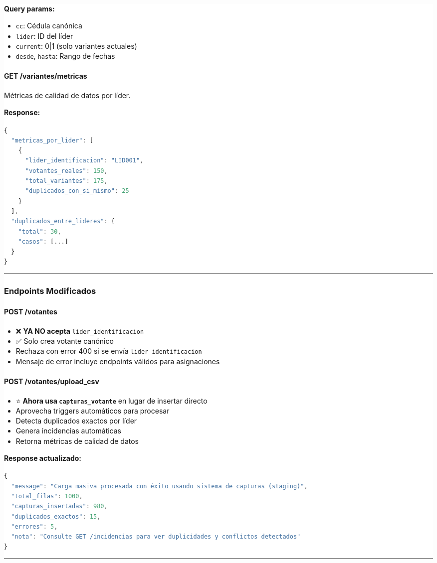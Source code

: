 **Query params:**
- `cc`: Cédula canónica
- `lider`: ID del líder
- `current`: 0|1 (solo variantes actuales)
- `desde`, `hasta`: Rango de fechas

#### **GET /variantes/metricas**
Métricas de calidad de datos por líder.

**Response:**
```javascript
{
  "metricas_por_lider": [
    {
      "lider_identificacion": "LID001",
      "votantes_reales": 150,
      "total_variantes": 175,
      "duplicados_con_si_mismo": 25
    }
  ],
  "duplicados_entre_lideres": {
    "total": 30,
    "casos": [...]
  }
}
```

---

### Endpoints Modificados

#### **POST /votantes**
- ❌ **YA NO acepta** `lider_identificacion`
- ✅ Solo crea votante canónico
- Rechaza con error 400 si se envía `lider_identificacion`
- Mensaje de error incluye endpoints válidos para asignaciones

#### **POST /votantes/upload_csv**
- ⭐ **Ahora usa `capturas_votante`** en lugar de insertar directo
- Aprovecha triggers automáticos para procesar
- Detecta duplicados exactos por líder
- Genera incidencias automáticas
- Retorna métricas de calidad de datos

**Response actualizado:**
```javascript
{
  "message": "Carga masiva procesada con éxito usando sistema de capturas (staging)",
  "total_filas": 1000,
  "capturas_insertadas": 980,
  "duplicados_exactos": 15,
  "errores": 5,
  "nota": "Consulte GET /incidencias para ver duplicidades y conflictos detectados"
}
```

---